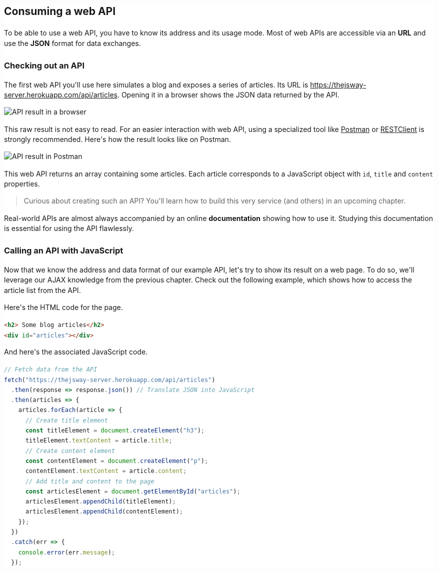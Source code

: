 ## Consuming a web API

To be able to use a web API, you have to know its address and its usage mode. Most of web APIs are accessible via an **URL** and use the **JSON** format for data exchanges.

### Checking out an API

The first web API you'll use here simulates a blog and exposes a series of articles. Its URL is <https://thejsway-server.herokuapp.com/api/articles>. Opening it in a browser shows the JSON data returned by the API.

![API result in a browser](/images/chapter22-01.png)

This raw result is not easy to read. For an easier interaction with web API, using a specialized tool like [Postman](https://www.getpostman.com) or [RESTClient](https://addons.mozilla.org/fr/firefox/addon/restclient/) is strongly recommended. Here's how the result looks like on Postman.

![API result in Postman](/images/chapter22-02.png)

This web API returns an array containing some articles. Each article corresponds to a JavaScript object with `id`, `title` and `content` properties.

> Curious about creating such an API? You'll learn how to build this very service (and others) in an upcoming chapter.

Real-world APIs are almost always accompanied by an online **documentation** showing how to use it. Studying this documentation is essential for using the API flawlessly.

### Calling an API with JavaScript

Now that we know the address and data format of our example API, let's try to show its result on a web page. To do so, we'll leverage our AJAX knowledge from the previous chapter. Check out the following example, which shows how to access the article list from the API.

Here's the HTML code for the page.

```html
<h2> Some blog articles</h2>
<div id="articles"></div>
```

And here's the associated JavaScript code.

```js
// Fetch data from the API
fetch("https://thejsway-server.herokuapp.com/api/articles")
  .then(response => response.json()) // Translate JSON into JavaScript
  .then(articles => {
    articles.forEach(article => {
      // Create title element
      const titleElement = document.createElement("h3");
      titleElement.textContent = article.title;
      // Create content element
      const contentElement = document.createElement("p");
      contentElement.textContent = article.content;
      // Add title and content to the page
      const articlesElement = document.getElementById("articles");
      articlesElement.appendChild(titleElement);
      articlesElement.appendChild(contentElement);
    });
  })
  .catch(err => {
    console.error(err.message);
  });
```
